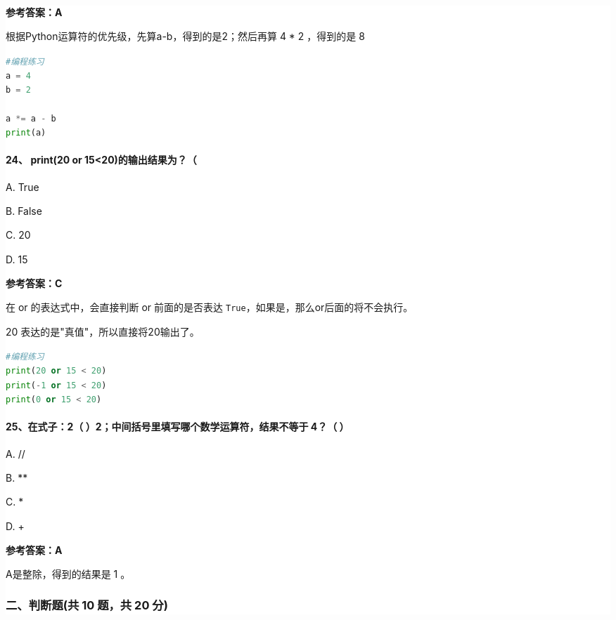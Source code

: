 

**参考答案：A** 

根据Python运算符的优先级，先算a-b，得到的是2；然后再算 4 * 2 ，得到的是 8

```python
#编程练习
a = 4
b = 2

a *= a - b
print(a)
```



#### 24、 print(20 or 15<20)的输出结果为？（ 

A. True 

B. False 

C. 20 

D. 15 



**参考答案：C**

在 or 的表达式中，会直接判断 or 前面的是否表达 `True`，如果是，那么or后面的将不会执行。

20 表达的是"真值"，所以直接将20输出了。

```python
#编程练习
print(20 or 15 < 20)
print(-1 or 15 < 20)
print(0 or 15 < 20)
```




#### 25、在式子：2（ ）2；中间括号里填写哪个数学运算符，结果不等于 4？（ ） 

A. // 

B. ** 

C. * 

D. + 



**参考答案：A** 

A是整除，得到的结果是 1 。





### 二、判断题(共 10 题，共 20 分) 
